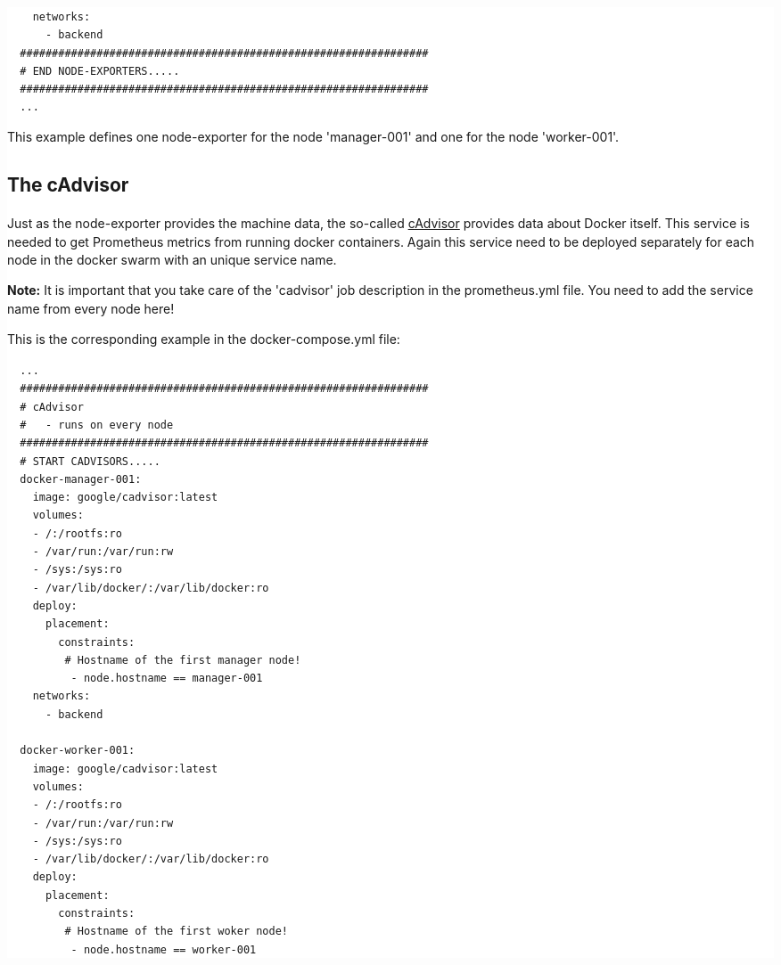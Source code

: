 	    networks:
	      - backend
	  ################################################################
	  # END NODE-EXPORTERS.....
	  ################################################################
	  ...

This example defines one node-exporter for the node 'manager-001' and one for the node 'worker-001'.


## The cAdvisor

Just as the node-exporter provides the machine data, the so-called [cAdvisor](https://github.com/google/cadvisor) provides data about Docker itself. This service is needed to get Prometheus metrics from running docker containers.  Again this service need to be deployed separately for each node in the docker swarm with an unique service name. 

**Note:** It is important that you take care of the 'cadvisor' job description in the prometheus.yml file. You need to add the service name from every node here! 

This is the corresponding example in the docker-compose.yml file:


	  ...
	  ################################################################
	  # cAdvisor
	  #   - runs on every node
	  ################################################################
	  # START CADVISORS.....
	  docker-manager-001:
	    image: google/cadvisor:latest
	    volumes:
	    - /:/rootfs:ro
	    - /var/run:/var/run:rw
	    - /sys:/sys:ro
	    - /var/lib/docker/:/var/lib/docker:ro
	    deploy:
	      placement:
	        constraints:
	         # Hostname of the first manager node!
	          - node.hostname == manager-001
	    networks:
	      - backend
	
	  docker-worker-001:
	    image: google/cadvisor:latest
	    volumes:
	    - /:/rootfs:ro
	    - /var/run:/var/run:rw
	    - /sys:/sys:ro
	    - /var/lib/docker/:/var/lib/docker:ro
	    deploy:
	      placement:
	        constraints:
	         # Hostname of the first woker node!
	          - node.hostname == worker-001